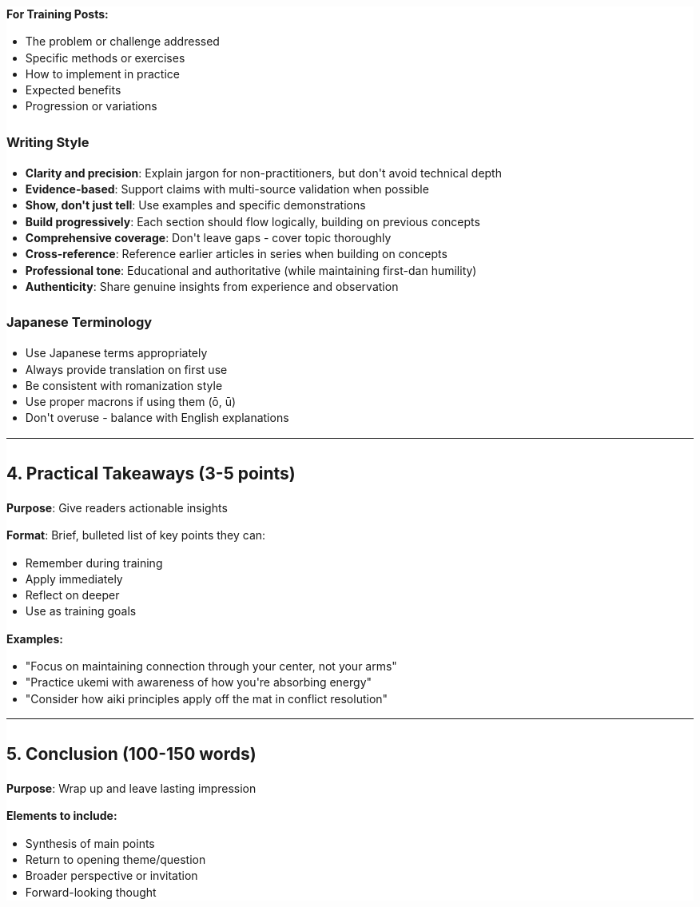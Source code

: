 **For Training Posts:**
- The problem or challenge addressed
- Specific methods or exercises
- How to implement in practice
- Expected benefits
- Progression or variations

### Writing Style
- **Clarity and precision**: Explain jargon for non-practitioners, but don't avoid technical depth
- **Evidence-based**: Support claims with multi-source validation when possible
- **Show, don't just tell**: Use examples and specific demonstrations
- **Build progressively**: Each section should flow logically, building on previous concepts
- **Comprehensive coverage**: Don't leave gaps - cover topic thoroughly
- **Cross-reference**: Reference earlier articles in series when building on concepts
- **Professional tone**: Educational and authoritative (while maintaining first-dan humility)
- **Authenticity**: Share genuine insights from experience and observation

### Japanese Terminology
- Use Japanese terms appropriately
- Always provide translation on first use
- Be consistent with romanization style
- Use proper macrons if using them (ō, ū)
- Don't overuse - balance with English explanations

---

## 4. Practical Takeaways (3-5 points)

**Purpose**: Give readers actionable insights

**Format**: Brief, bulleted list of key points they can:
- Remember during training
- Apply immediately
- Reflect on deeper
- Use as training goals

**Examples:**
- "Focus on maintaining connection through your center, not your arms"
- "Practice ukemi with awareness of how you're absorbing energy"
- "Consider how aiki principles apply off the mat in conflict resolution"

---

## 5. Conclusion (100-150 words)

**Purpose**: Wrap up and leave lasting impression

**Elements to include:**
- Synthesis of main points
- Return to opening theme/question
- Broader perspective or invitation
- Forward-looking thought

